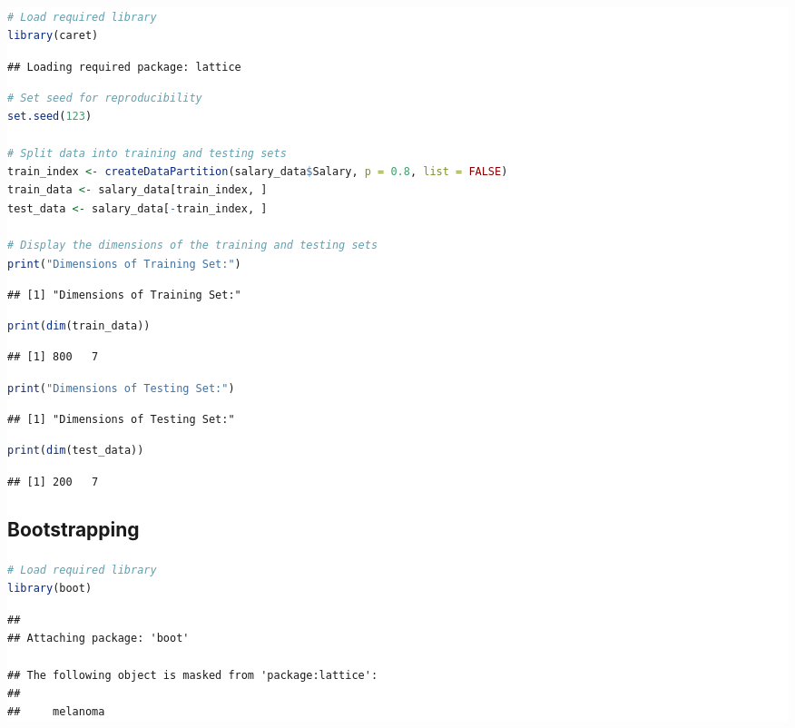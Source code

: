 ``` r
# Load required library
library(caret)
```

    ## Loading required package: lattice

``` r
# Set seed for reproducibility
set.seed(123)

# Split data into training and testing sets
train_index <- createDataPartition(salary_data$Salary, p = 0.8, list = FALSE)
train_data <- salary_data[train_index, ]
test_data <- salary_data[-train_index, ]

# Display the dimensions of the training and testing sets
print("Dimensions of Training Set:")
```

    ## [1] "Dimensions of Training Set:"

``` r
print(dim(train_data))
```

    ## [1] 800   7

``` r
print("Dimensions of Testing Set:")
```

    ## [1] "Dimensions of Testing Set:"

``` r
print(dim(test_data))
```

    ## [1] 200   7

## Bootstrapping

``` r
# Load required library
library(boot)
```

    ## 
    ## Attaching package: 'boot'

    ## The following object is masked from 'package:lattice':
    ## 
    ##     melanoma
